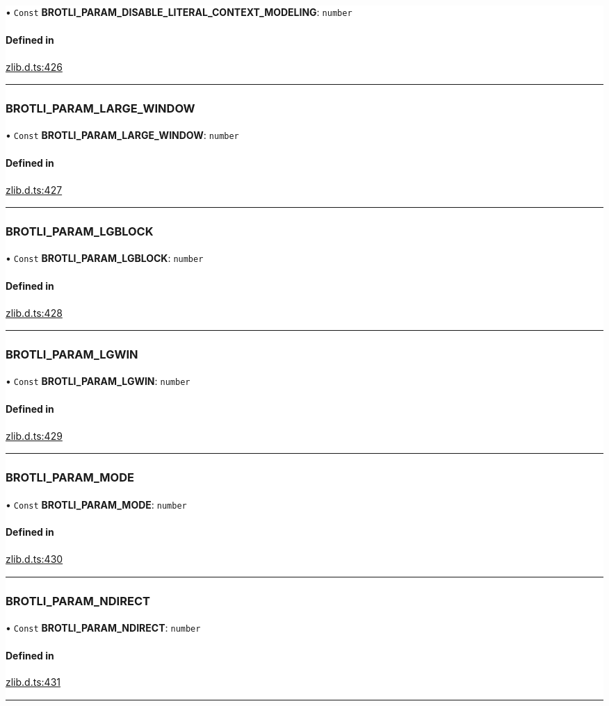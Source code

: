 • `Const` **BROTLI\_PARAM\_DISABLE\_LITERAL\_CONTEXT\_MODELING**: `number`

#### Defined in

[zlib.d.ts:426](https://github.com/goodcodedev/bun-types/blob/8bd1b3a/zlib.d.ts#L426)

___

### BROTLI\_PARAM\_LARGE\_WINDOW

• `Const` **BROTLI\_PARAM\_LARGE\_WINDOW**: `number`

#### Defined in

[zlib.d.ts:427](https://github.com/goodcodedev/bun-types/blob/8bd1b3a/zlib.d.ts#L427)

___

### BROTLI\_PARAM\_LGBLOCK

• `Const` **BROTLI\_PARAM\_LGBLOCK**: `number`

#### Defined in

[zlib.d.ts:428](https://github.com/goodcodedev/bun-types/blob/8bd1b3a/zlib.d.ts#L428)

___

### BROTLI\_PARAM\_LGWIN

• `Const` **BROTLI\_PARAM\_LGWIN**: `number`

#### Defined in

[zlib.d.ts:429](https://github.com/goodcodedev/bun-types/blob/8bd1b3a/zlib.d.ts#L429)

___

### BROTLI\_PARAM\_MODE

• `Const` **BROTLI\_PARAM\_MODE**: `number`

#### Defined in

[zlib.d.ts:430](https://github.com/goodcodedev/bun-types/blob/8bd1b3a/zlib.d.ts#L430)

___

### BROTLI\_PARAM\_NDIRECT

• `Const` **BROTLI\_PARAM\_NDIRECT**: `number`

#### Defined in

[zlib.d.ts:431](https://github.com/goodcodedev/bun-types/blob/8bd1b3a/zlib.d.ts#L431)

___
